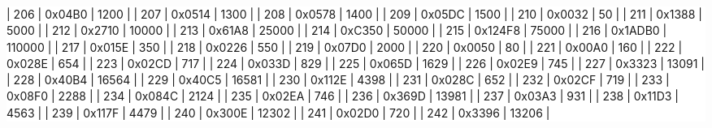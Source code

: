 |     206 | 0x04B0      |        1200 |
|     207 | 0x0514      |        1300 |
|     208 | 0x0578      |        1400 |
|     209 | 0x05DC      |        1500 |
|     210 | 0x0032      |          50 |
|     211 | 0x1388      |        5000 |
|     212 | 0x2710      |       10000 |
|     213 | 0x61A8      |       25000 |
|     214 | 0xC350      |       50000 |
|     215 | 0x124F8     |       75000 |
|     216 | 0x1ADB0     |      110000 |
|     217 | 0x015E      |         350 |
|     218 | 0x0226      |         550 |
|     219 | 0x07D0      |        2000 |
|     220 | 0x0050      |          80 |
|     221 | 0x00A0      |         160 |
|     222 | 0x028E      |         654 |
|     223 | 0x02CD      |         717 |
|     224 | 0x033D      |         829 |
|     225 | 0x065D      |        1629 |
|     226 | 0x02E9      |         745 |
|     227 | 0x3323      |       13091 |
|     228 | 0x40B4      |       16564 |
|     229 | 0x40C5      |       16581 |
|     230 | 0x112E      |        4398 |
|     231 | 0x028C      |         652 |
|     232 | 0x02CF      |         719 |
|     233 | 0x08F0      |        2288 |
|     234 | 0x084C      |        2124 |
|     235 | 0x02EA      |         746 |
|     236 | 0x369D      |       13981 |
|     237 | 0x03A3      |         931 |
|     238 | 0x11D3      |        4563 |
|     239 | 0x117F      |        4479 |
|     240 | 0x300E      |       12302 |
|     241 | 0x02D0      |         720 |
|     242 | 0x3396      |       13206 |